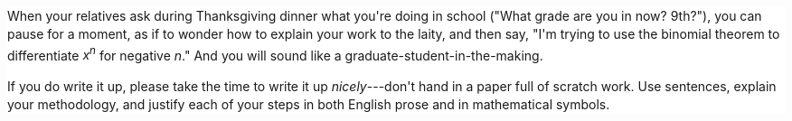 
When your relatives ask during Thanksgiving dinner what you're doing in school ("What grade are you in now? 9th?"), you can pause for a moment, as if to wonder how to explain your work to the laity, and then say, "I'm trying to use the binomial theorem to differentiate $x^n$ for negative $n$." And you will sound like a graduate-student-in-the-making.

If you do write it up, please take the time to write it up *nicely*---don't hand in a paper full of scratch work. Use sentences, explain your methodology, and justify each of your steps in both English prose and in mathematical symbols.